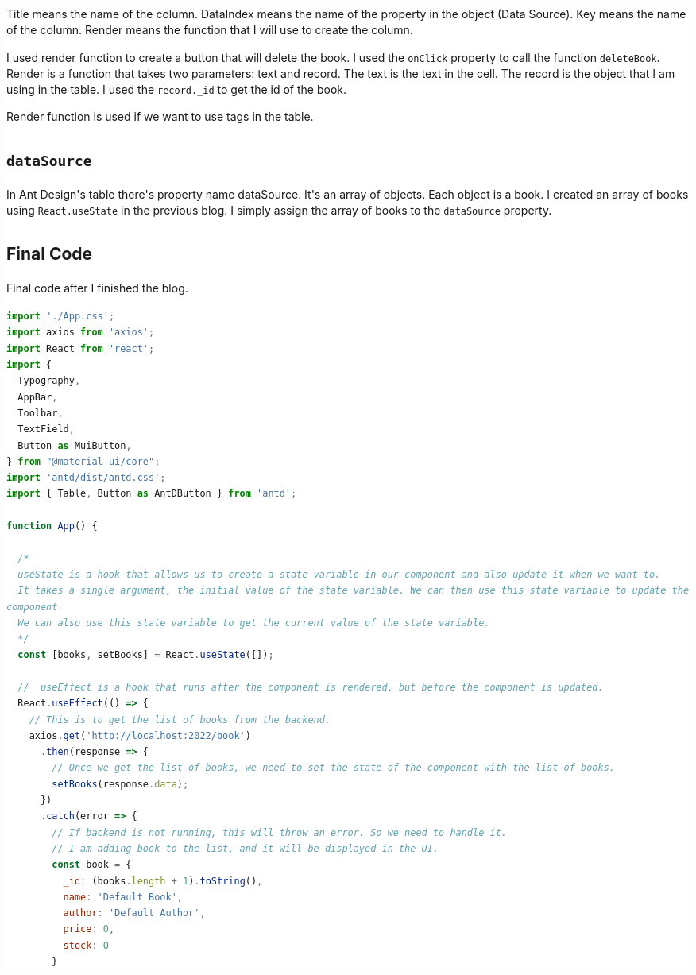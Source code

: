 Title means the name of the column. DataIndex means the name of the property in the object (Data Source). Key means the name of the column. Render means the function that I will use to create the column.

I used render function to create a button that will delete the book. I used the `onClick` property to call the function `deleteBook`. Render is a function that takes two parameters: text and record. The text is the text in the cell. The record is the object that I am using in the table. I used the `record._id` to get the id of the book. 

Render function is used if we want to use tags in the table.

## `dataSource`
In Ant Design's table there's property name dataSource. It's an array of objects. Each object is a book. I created an array of books using `React.useState` in the previous blog. I simply assign the array of books to the `dataSource` property.

## Final Code
Final code after I finished the blog.

```js
import './App.css';
import axios from 'axios';
import React from 'react';
import {
  Typography,
  AppBar,
  Toolbar,
  TextField,
  Button as MuiButton,
} from "@material-ui/core";
import 'antd/dist/antd.css';
import { Table, Button as AntDButton } from 'antd';

function App() {

  /*
  useState is a hook that allows us to create a state variable in our component and also update it when we want to. 
  It takes a single argument, the initial value of the state variable. We can then use this state variable to update the component. 
  We can also use this state variable to get the current value of the state variable. 
  */
  const [books, setBooks] = React.useState([]);

  //  useEffect is a hook that runs after the component is rendered, but before the component is updated. 
  React.useEffect(() => {
    // This is to get the list of books from the backend.
    axios.get('http://localhost:2022/book')
      .then(response => {
        // Once we get the list of books, we need to set the state of the component with the list of books.
        setBooks(response.data);
      })
      .catch(error => {
        // If backend is not running, this will throw an error. So we need to handle it.
        // I am adding book to the list, and it will be displayed in the UI.
        const book = {
          _id: (books.length + 1).toString(),
          name: 'Default Book',
          author: 'Default Author',
          price: 0,
          stock: 0
        }
```